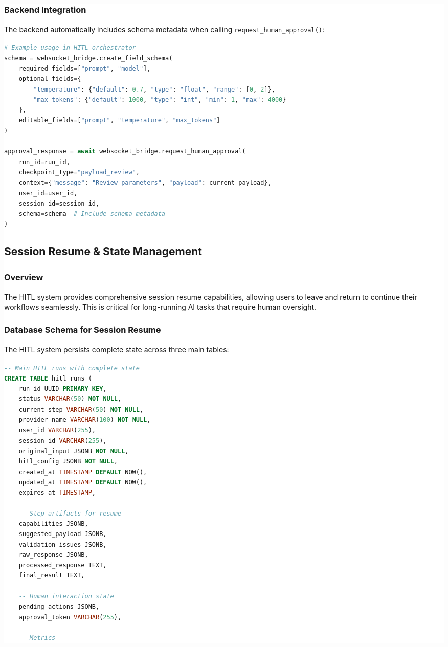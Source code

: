 ### Backend Integration

The backend automatically includes schema metadata when calling `request_human_approval()`:

```python
# Example usage in HITL orchestrator
schema = websocket_bridge.create_field_schema(
    required_fields=["prompt", "model"],
    optional_fields={
        "temperature": {"default": 0.7, "type": "float", "range": [0, 2]},
        "max_tokens": {"default": 1000, "type": "int", "min": 1, "max": 4000}
    },
    editable_fields=["prompt", "temperature", "max_tokens"]
)

approval_response = await websocket_bridge.request_human_approval(
    run_id=run_id,
    checkpoint_type="payload_review",
    context={"message": "Review parameters", "payload": current_payload},
    user_id=user_id,
    session_id=session_id,
    schema=schema  # Include schema metadata
)
```

## Session Resume & State Management

### Overview

The HITL system provides comprehensive session resume capabilities, allowing users to leave and return to continue their workflows seamlessly. This is critical for long-running AI tasks that require human oversight.

### Database Schema for Session Resume

The HITL system persists complete state across three main tables:

```sql
-- Main HITL runs with complete state
CREATE TABLE hitl_runs (
    run_id UUID PRIMARY KEY,
    status VARCHAR(50) NOT NULL,
    current_step VARCHAR(50) NOT NULL,
    provider_name VARCHAR(100) NOT NULL,
    user_id VARCHAR(255),
    session_id VARCHAR(255),
    original_input JSONB NOT NULL,
    hitl_config JSONB NOT NULL,
    created_at TIMESTAMP DEFAULT NOW(),
    updated_at TIMESTAMP DEFAULT NOW(),
    expires_at TIMESTAMP,
    
    -- Step artifacts for resume
    capabilities JSONB,
    suggested_payload JSONB,
    validation_issues JSONB,
    raw_response JSONB,
    processed_response TEXT,
    final_result TEXT,
    
    -- Human interaction state
    pending_actions JSONB,
    approval_token VARCHAR(255),
    
    -- Metrics
```